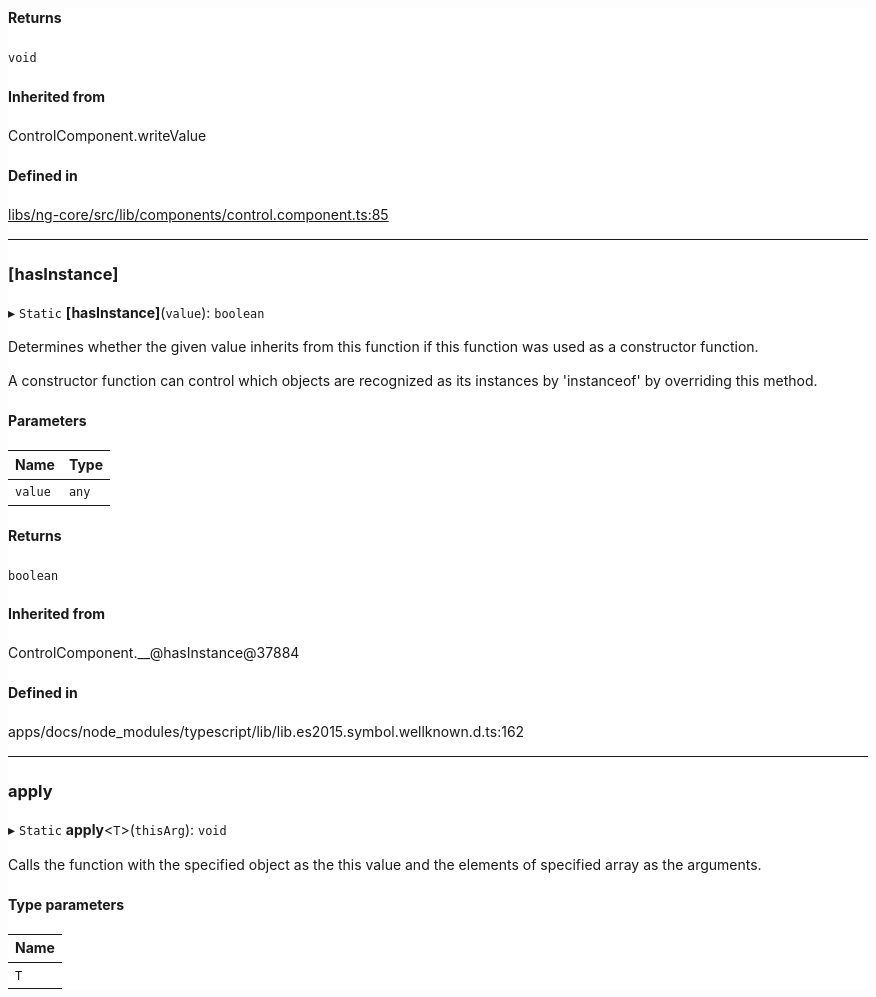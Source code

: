 #### Returns

`void`

#### Inherited from

ControlComponent.writeValue

#### Defined in

[libs/ng-core/src/lib/components/control.component.ts:85](https://github.com/cognizone/ng-cognizone/blob/861cbad/libs/ng-core/src/lib/components/control.component.ts#L85)

___

### [hasInstance]

▸ `Static` **[hasInstance]**(`value`): `boolean`

Determines whether the given value inherits from this function if this function was used
as a constructor function.

A constructor function can control which objects are recognized as its instances by
'instanceof' by overriding this method.

#### Parameters

| Name | Type |
| :------ | :------ |
| `value` | `any` |

#### Returns

`boolean`

#### Inherited from

ControlComponent.\_\_@hasInstance@37884

#### Defined in

apps/docs/node_modules/typescript/lib/lib.es2015.symbol.wellknown.d.ts:162

___

### apply

▸ `Static` **apply**<`T`\>(`thisArg`): `void`

Calls the function with the specified object as the this value and the elements of specified array as the arguments.

#### Type parameters

| Name |
| :------ |
| `T` |
